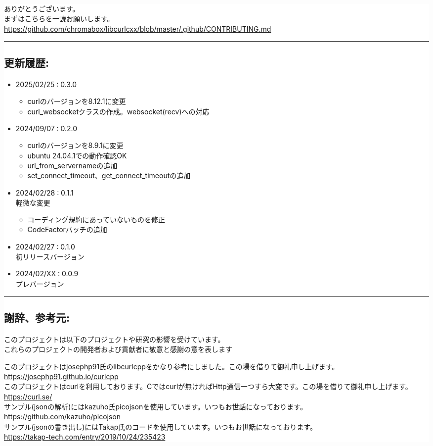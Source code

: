 ありがとうございます。  
まずはこちらを一読お願いします。  
https://github.com/chromabox/libcurlcxx/blob/master/.github/CONTRIBUTING.md


---
## 更新履歴:
* 2025/02/25 : 0.3.0  
  * curlのバージョンを8.12.1に変更
  * curl_websocketクラスの作成。websocket(recv)への対応  

* 2024/09/07 : 0.2.0  
  * curlのバージョンを8.9.1に変更
  * ubuntu 24.04.1での動作確認OK
  * url_from_servernameの追加
  * set_connect_timeout、get_connect_timeoutの追加

* 2024/02/28 : 0.1.1  
軽微な変更  
  * コーディング規約にあっていないものを修正
  * CodeFactorバッチの追加

* 2024/02/27 : 0.1.0  
初リリースバージョン

* 2024/02/XX : 0.0.9  
プレバージョン

---
## 謝辞、参考元:
このプロジェクトは以下のプロジェクトや研究の影響を受けています。  
これらのプロジェクトの開発者および貢献者に敬意と感謝の意を表します  
    
このプロジェクトはjosephp91氏のlibcurlcppをかなり参考にしました。この場を借りて御礼申し上げます。  
https://josephp91.github.io/curlcpp  
このプロジェクトはcurlを利用しております。Cではcurlが無ければHttp通信一つすら大変です。この場を借りて御礼申し上げます。  
https://curl.se/  
サンプル(jsonの解析)にはkazuho氏picojsonを使用しています。いつもお世話になっております。    
https://github.com/kazuho/picojson  
サンプル(jsonの書き出し)にはTakap氏のコードを使用しています。いつもお世話になっております。    
https://takap-tech.com/entry/2019/10/24/235423  
